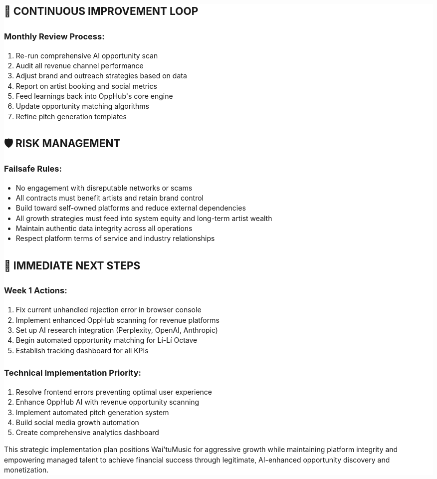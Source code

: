 ## 🔄 CONTINUOUS IMPROVEMENT LOOP

### Monthly Review Process:
1. Re-run comprehensive AI opportunity scan
2. Audit all revenue channel performance
3. Adjust brand and outreach strategies based on data
4. Report on artist booking and social metrics
5. Feed learnings back into OppHub's core engine
6. Update opportunity matching algorithms
7. Refine pitch generation templates

## 🛡️ RISK MANAGEMENT

### Failsafe Rules:
- No engagement with disreputable networks or scams
- All contracts must benefit artists and retain brand control
- Build toward self-owned platforms and reduce external dependencies
- All growth strategies must feed into system equity and long-term artist wealth
- Maintain authentic data integrity across all operations
- Respect platform terms of service and industry relationships

## 📅 IMMEDIATE NEXT STEPS

### Week 1 Actions:
1. Fix current unhandled rejection error in browser console
2. Implement enhanced OppHub scanning for revenue platforms
3. Set up AI research integration (Perplexity, OpenAI, Anthropic)
4. Begin automated opportunity matching for Lí-Lí Octave
5. Establish tracking dashboard for all KPIs

### Technical Implementation Priority:
1. Resolve frontend errors preventing optimal user experience
2. Enhance OppHub AI with revenue opportunity scanning
3. Implement automated pitch generation system
4. Build social media growth automation
5. Create comprehensive analytics dashboard

This strategic implementation plan positions Wai'tuMusic for aggressive growth while maintaining platform integrity and empowering managed talent to achieve financial success through legitimate, AI-enhanced opportunity discovery and monetization.